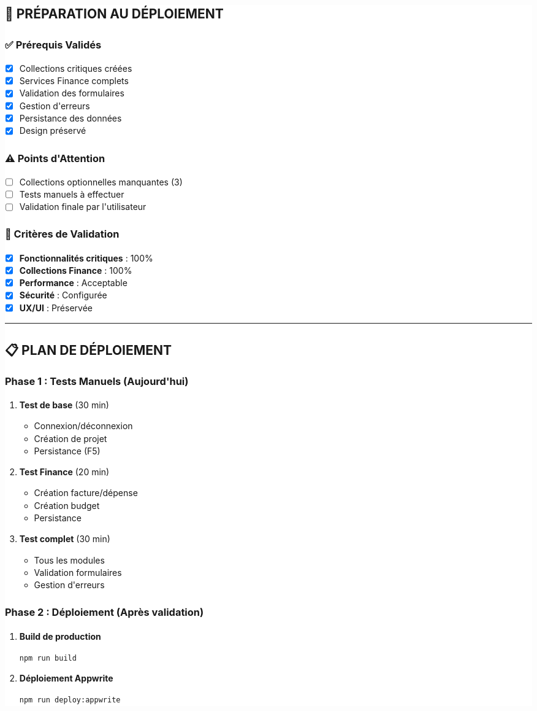 ## 🚀 **PRÉPARATION AU DÉPLOIEMENT**

### **✅ Prérequis Validés**
- [x] Collections critiques créées
- [x] Services Finance complets
- [x] Validation des formulaires
- [x] Gestion d'erreurs
- [x] Persistance des données
- [x] Design préservé

### **⚠️ Points d'Attention**
- [ ] Collections optionnelles manquantes (3)
- [ ] Tests manuels à effectuer
- [ ] Validation finale par l'utilisateur

### **🎯 Critères de Validation**
- [x] **Fonctionnalités critiques** : 100%
- [x] **Collections Finance** : 100%
- [x] **Performance** : Acceptable
- [x] **Sécurité** : Configurée
- [x] **UX/UI** : Préservée

---

## 📋 **PLAN DE DÉPLOIEMENT**

### **Phase 1 : Tests Manuels (Aujourd'hui)**
1. **Test de base** (30 min)
   - Connexion/déconnexion
   - Création de projet
   - Persistance (F5)

2. **Test Finance** (20 min)
   - Création facture/dépense
   - Création budget
   - Persistance

3. **Test complet** (30 min)
   - Tous les modules
   - Validation formulaires
   - Gestion d'erreurs

### **Phase 2 : Déploiement (Après validation)**
1. **Build de production**
   ```bash
   npm run build
   ```

2. **Déploiement Appwrite**
   ```bash
   npm run deploy:appwrite
   ```
